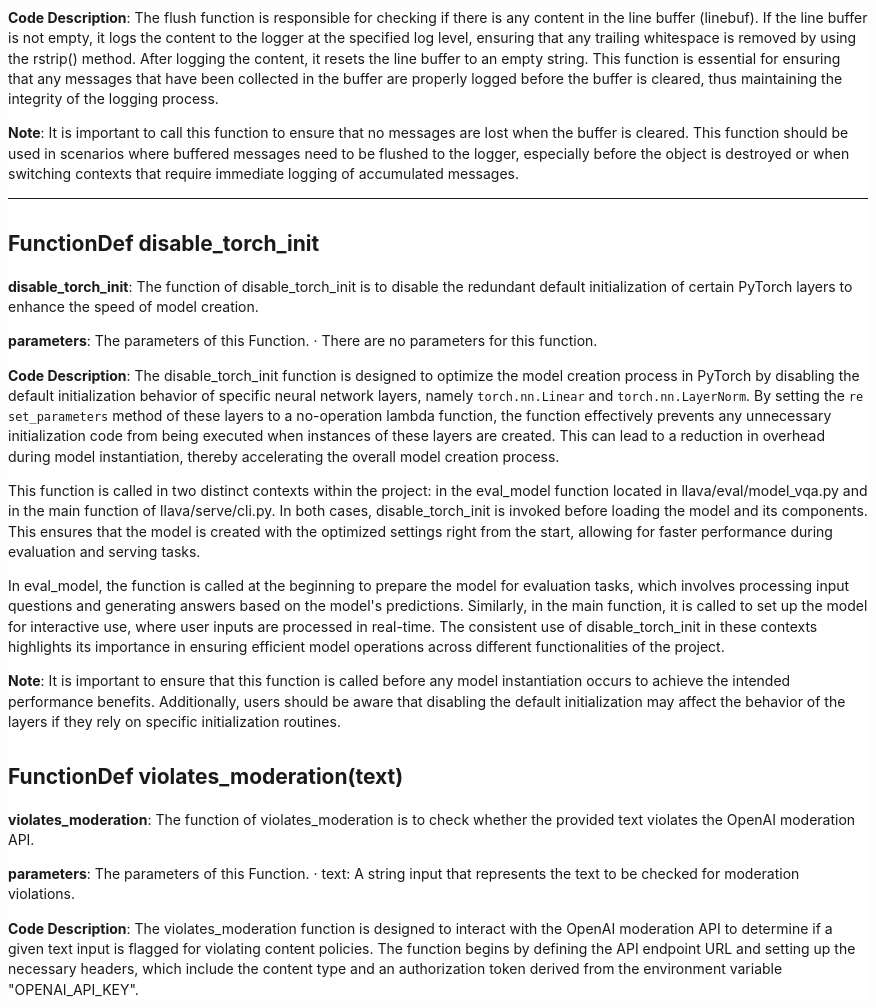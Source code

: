 **Code Description**: The flush function is responsible for checking if there is any content in the line buffer (linebuf). If the line buffer is not empty, it logs the content to the logger at the specified log level, ensuring that any trailing whitespace is removed by using the rstrip() method. After logging the content, it resets the line buffer to an empty string. This function is essential for ensuring that any messages that have been collected in the buffer are properly logged before the buffer is cleared, thus maintaining the integrity of the logging process.

**Note**: It is important to call this function to ensure that no messages are lost when the buffer is cleared. This function should be used in scenarios where buffered messages need to be flushed to the logger, especially before the object is destroyed or when switching contexts that require immediate logging of accumulated messages.
***
## FunctionDef disable_torch_init
**disable_torch_init**: The function of disable_torch_init is to disable the redundant default initialization of certain PyTorch layers to enhance the speed of model creation.

**parameters**: The parameters of this Function.
· There are no parameters for this function.

**Code Description**: The disable_torch_init function is designed to optimize the model creation process in PyTorch by disabling the default initialization behavior of specific neural network layers, namely `torch.nn.Linear` and `torch.nn.LayerNorm`. By setting the `reset_parameters` method of these layers to a no-operation lambda function, the function effectively prevents any unnecessary initialization code from being executed when instances of these layers are created. This can lead to a reduction in overhead during model instantiation, thereby accelerating the overall model creation process.

This function is called in two distinct contexts within the project: in the eval_model function located in llava/eval/model_vqa.py and in the main function of llava/serve/cli.py. In both cases, disable_torch_init is invoked before loading the model and its components. This ensures that the model is created with the optimized settings right from the start, allowing for faster performance during evaluation and serving tasks. 

In eval_model, the function is called at the beginning to prepare the model for evaluation tasks, which involves processing input questions and generating answers based on the model's predictions. Similarly, in the main function, it is called to set up the model for interactive use, where user inputs are processed in real-time. The consistent use of disable_torch_init in these contexts highlights its importance in ensuring efficient model operations across different functionalities of the project.

**Note**: It is important to ensure that this function is called before any model instantiation occurs to achieve the intended performance benefits. Additionally, users should be aware that disabling the default initialization may affect the behavior of the layers if they rely on specific initialization routines.
## FunctionDef violates_moderation(text)
**violates_moderation**: The function of violates_moderation is to check whether the provided text violates the OpenAI moderation API.

**parameters**: The parameters of this Function.
· text: A string input that represents the text to be checked for moderation violations.

**Code Description**: The violates_moderation function is designed to interact with the OpenAI moderation API to determine if a given text input is flagged for violating content policies. The function begins by defining the API endpoint URL and setting up the necessary headers, which include the content type and an authorization token derived from the environment variable "OPENAI_API_KEY". 
